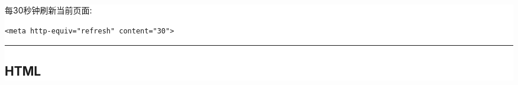 每30秒钟刷新当前页面:

```
<meta http-equiv="refresh" content="30">
```



------

## HTML <script> 元素

<script>标签用于加载脚本文件，如： JavaScript。

<script> 元素在以后的章节中会详细描述。

------

## HTML head 元素

| 标签                                            | 描述                               |
| :---------------------------------------------- | :--------------------------------- |
| [](https://www.runoob.com/tags/tag-head.html)   | 定义了文档的信息                   |
| [](https://www.runoob.com/tags/tag-title.html)  | 定义了文档的标题                   |
| [](https://www.runoob.com/tags/tag-base.html)   | 定义了页面链接标签的默认链接地址   |
| [](https://www.runoob.com/tags/tag-link.html)   | 定义了一个文档和外部资源之间的关系 |
| [](https://www.runoob.com/tags/tag-meta.html)   | 定义了HTML文档中的元数据           |
| [](https://www.runoob.com/tags/tag-script.html) | 定义了客户端的脚本文件             |
| [](https://www.runoob.com/tags/tag-style.html)  | 定义了HTML文档的样式文件           |

HTML<title>元素不仅可以显示文本，也可以在左侧显示logo等图片。

显示时，要将<link>标签放入<head>里。

举例：

```
<!doctype HTML>
<html>
<head>
<link rel="shortcut icon" href="图片url">
<title>这是一个带图片的标签</title>
</head>
<body>
……
……
……
</body>
</html>
```

